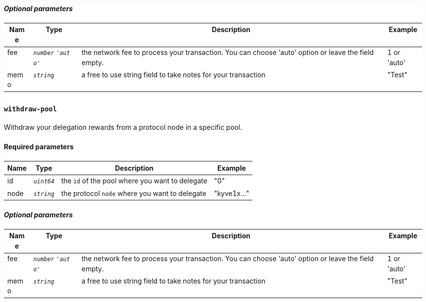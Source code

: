 #### _Optional parameters_

| Name | Type                  | Description                                                                                         | Example     |
| ---- | --------------------- | --------------------------------------------------------------------------------------------------- | ----------- |
| fee  | _`number`_ _`'auto'`_ | the network fee to process your transaction. You can choose 'auto' option or leave the field empty. | 1 or 'auto' |
| memo | _`string`_            | a free to use string field to take notes for your transaction                                       | "Test"      |

<CodeSwitcher :languages="{cli:'CLI',sdk:'Node.js'}">
<template v-slot:cli>

```shell
kyved tx registry delegate-pool [id] [node] [amount]
```

</template>
<template v-slot:sdk>

```js
delegatePool({ id: '0', node: 'kyve1x...', amount: 100 });
```

</template>
</CodeSwitcher>

### `withdraw-pool`

Withdraw your delegation rewards from a protocol node in a specific pool.

#### Required parameters

| Name | Type       | Description                                     | Example     |
| ---- | ---------- | ----------------------------------------------- | ----------- |
| id   | _`uint64`_ | the `id` of the pool where you want to delegate | "0"         |
| node | _`string`_ | the protocol `node` where you want to delegate  | "kyve1x..." |

#### _Optional parameters_

| Name | Type                  | Description                                                                                         | Example     |
| ---- | --------------------- | --------------------------------------------------------------------------------------------------- | ----------- |
| fee  | _`number`_ _`'auto'`_ | the network fee to process your transaction. You can choose 'auto' option or leave the field empty. | 1 or 'auto' |
| memo | _`string`_            | a free to use string field to take notes for your transaction                                       | "Test"      |

<CodeSwitcher :languages="{cli:'CLI',sdk:'Node.js'}">
<template v-slot:cli>

```shell
kyved tx registry withdraw-pool [id] [node]
```

</template>
<template v-slot:sdk>

```js
withdrawPool({ id: '0', node: 'kyve1x...' });
```
